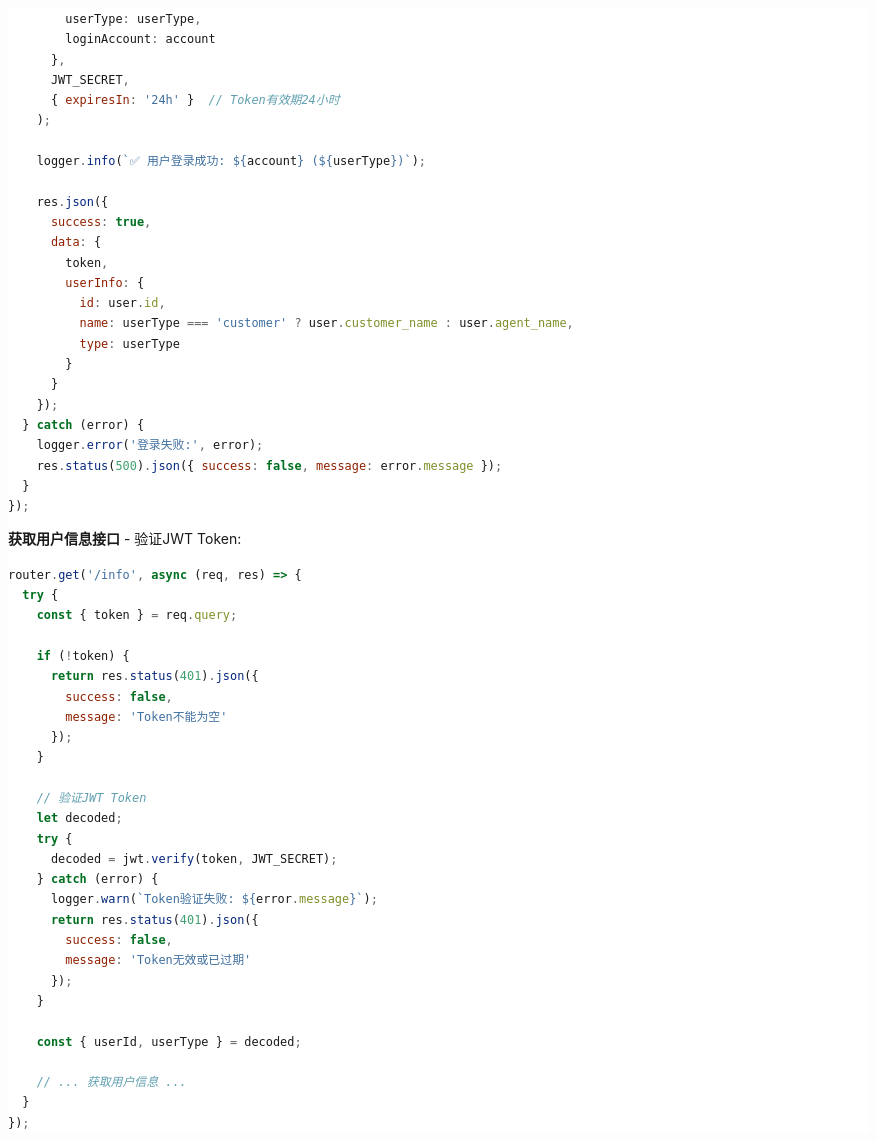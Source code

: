 ```javascript
        userType: userType,
        loginAccount: account
      },
      JWT_SECRET,
      { expiresIn: '24h' }  // Token有效期24小时
    );
    
    logger.info(`✅ 用户登录成功: ${account} (${userType})`);
    
    res.json({
      success: true,
      data: {
        token,
        userInfo: {
          id: user.id,
          name: userType === 'customer' ? user.customer_name : user.agent_name,
          type: userType
        }
      }
    });
  } catch (error) {
    logger.error('登录失败:', error);
    res.status(500).json({ success: false, message: error.message });
  }
});
```

**获取用户信息接口** - 验证JWT Token:
```javascript
router.get('/info', async (req, res) => {
  try {
    const { token } = req.query;
    
    if (!token) {
      return res.status(401).json({
        success: false,
        message: 'Token不能为空'
      });
    }
    
    // 验证JWT Token
    let decoded;
    try {
      decoded = jwt.verify(token, JWT_SECRET);
    } catch (error) {
      logger.warn(`Token验证失败: ${error.message}`);
      return res.status(401).json({
        success: false,
        message: 'Token无效或已过期'
      });
    }
    
    const { userId, userType } = decoded;
    
    // ... 获取用户信息 ...
  }
});
```
